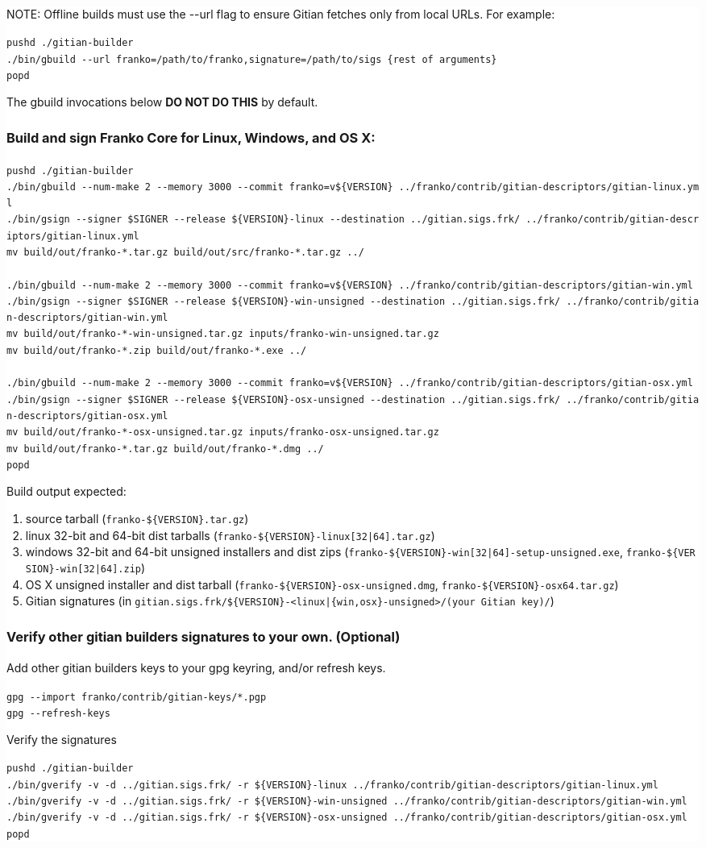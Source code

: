 NOTE: Offline builds must use the --url flag to ensure Gitian fetches only from local URLs. For example:

    pushd ./gitian-builder
    ./bin/gbuild --url franko=/path/to/franko,signature=/path/to/sigs {rest of arguments}
    popd

The gbuild invocations below <b>DO NOT DO THIS</b> by default.

### Build and sign Franko Core for Linux, Windows, and OS X:

    pushd ./gitian-builder
    ./bin/gbuild --num-make 2 --memory 3000 --commit franko=v${VERSION} ../franko/contrib/gitian-descriptors/gitian-linux.yml
    ./bin/gsign --signer $SIGNER --release ${VERSION}-linux --destination ../gitian.sigs.frk/ ../franko/contrib/gitian-descriptors/gitian-linux.yml
    mv build/out/franko-*.tar.gz build/out/src/franko-*.tar.gz ../

    ./bin/gbuild --num-make 2 --memory 3000 --commit franko=v${VERSION} ../franko/contrib/gitian-descriptors/gitian-win.yml
    ./bin/gsign --signer $SIGNER --release ${VERSION}-win-unsigned --destination ../gitian.sigs.frk/ ../franko/contrib/gitian-descriptors/gitian-win.yml
    mv build/out/franko-*-win-unsigned.tar.gz inputs/franko-win-unsigned.tar.gz
    mv build/out/franko-*.zip build/out/franko-*.exe ../

    ./bin/gbuild --num-make 2 --memory 3000 --commit franko=v${VERSION} ../franko/contrib/gitian-descriptors/gitian-osx.yml
    ./bin/gsign --signer $SIGNER --release ${VERSION}-osx-unsigned --destination ../gitian.sigs.frk/ ../franko/contrib/gitian-descriptors/gitian-osx.yml
    mv build/out/franko-*-osx-unsigned.tar.gz inputs/franko-osx-unsigned.tar.gz
    mv build/out/franko-*.tar.gz build/out/franko-*.dmg ../
    popd

Build output expected:

  1. source tarball (`franko-${VERSION}.tar.gz`)
  2. linux 32-bit and 64-bit dist tarballs (`franko-${VERSION}-linux[32|64].tar.gz`)
  3. windows 32-bit and 64-bit unsigned installers and dist zips (`franko-${VERSION}-win[32|64]-setup-unsigned.exe`, `franko-${VERSION}-win[32|64].zip`)
  4. OS X unsigned installer and dist tarball (`franko-${VERSION}-osx-unsigned.dmg`, `franko-${VERSION}-osx64.tar.gz`)
  5. Gitian signatures (in `gitian.sigs.frk/${VERSION}-<linux|{win,osx}-unsigned>/(your Gitian key)/`)

### Verify other gitian builders signatures to your own. (Optional)

Add other gitian builders keys to your gpg keyring, and/or refresh keys.

    gpg --import franko/contrib/gitian-keys/*.pgp
    gpg --refresh-keys

Verify the signatures

    pushd ./gitian-builder
    ./bin/gverify -v -d ../gitian.sigs.frk/ -r ${VERSION}-linux ../franko/contrib/gitian-descriptors/gitian-linux.yml
    ./bin/gverify -v -d ../gitian.sigs.frk/ -r ${VERSION}-win-unsigned ../franko/contrib/gitian-descriptors/gitian-win.yml
    ./bin/gverify -v -d ../gitian.sigs.frk/ -r ${VERSION}-osx-unsigned ../franko/contrib/gitian-descriptors/gitian-osx.yml
    popd
